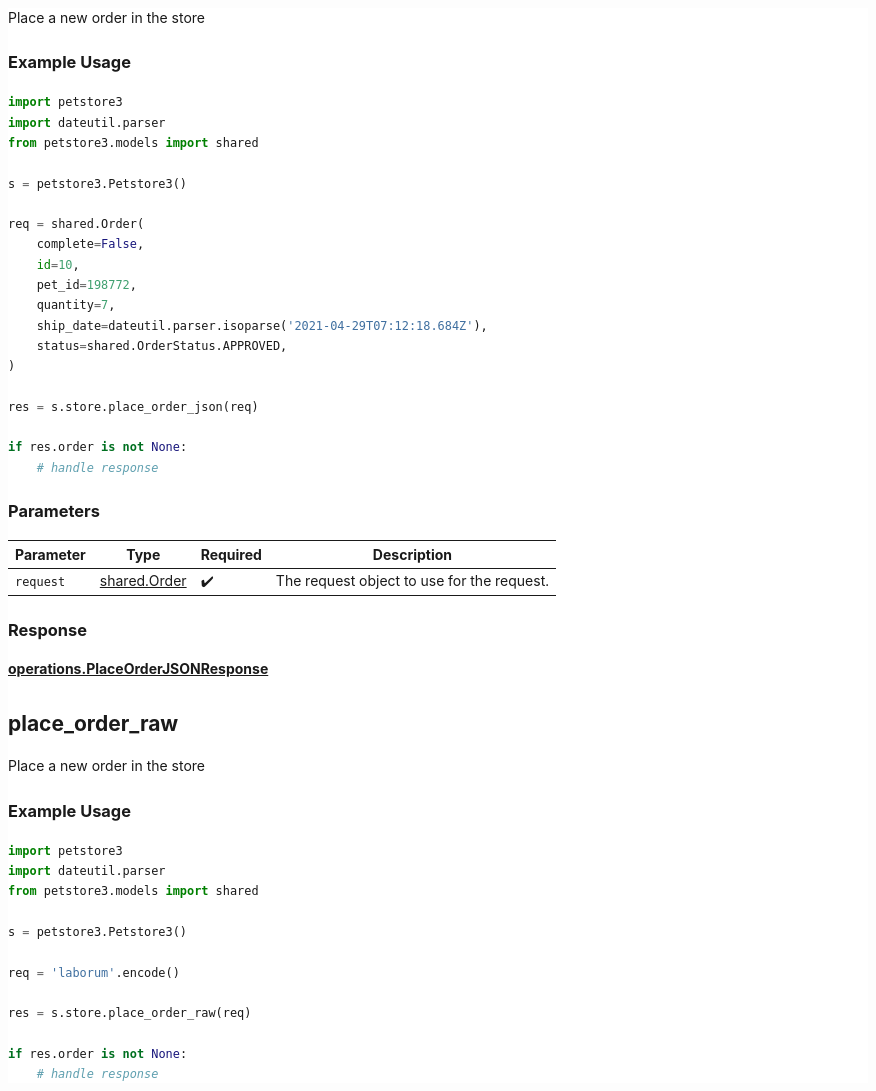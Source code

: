 Place a new order in the store

### Example Usage

```python
import petstore3
import dateutil.parser
from petstore3.models import shared

s = petstore3.Petstore3()

req = shared.Order(
    complete=False,
    id=10,
    pet_id=198772,
    quantity=7,
    ship_date=dateutil.parser.isoparse('2021-04-29T07:12:18.684Z'),
    status=shared.OrderStatus.APPROVED,
)

res = s.store.place_order_json(req)

if res.order is not None:
    # handle response
```

### Parameters

| Parameter                                    | Type                                         | Required                                     | Description                                  |
| -------------------------------------------- | -------------------------------------------- | -------------------------------------------- | -------------------------------------------- |
| `request`                                    | [shared.Order](../../models/shared/order.md) | :heavy_check_mark:                           | The request object to use for the request.   |


### Response

**[operations.PlaceOrderJSONResponse](../../models/operations/placeorderjsonresponse.md)**


## place_order_raw

Place a new order in the store

### Example Usage

```python
import petstore3
import dateutil.parser
from petstore3.models import shared

s = petstore3.Petstore3()

req = 'laborum'.encode()

res = s.store.place_order_raw(req)

if res.order is not None:
    # handle response
```
